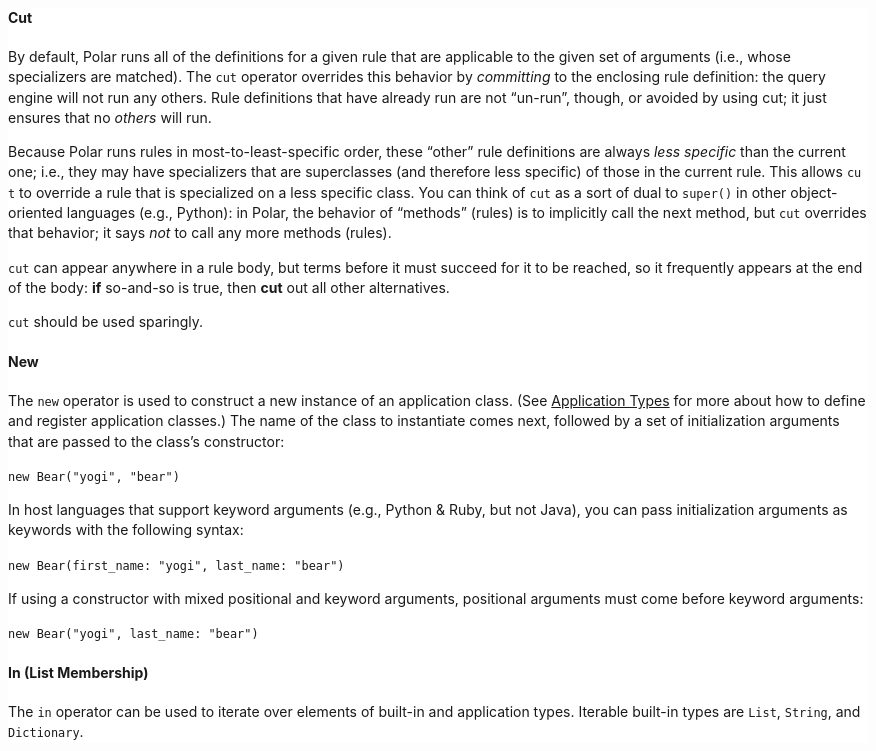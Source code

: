 #### Cut

By default, Polar runs all of the definitions for a given rule that are
applicable to the given set of arguments (i.e., whose specializers are
matched). The `cut` operator overrides this behavior by _committing_ to the
enclosing rule definition: the query engine will not run any others. Rule
definitions that have already run are not “un-run”, though, or avoided by using
cut; it just ensures that no _others_ will run.

Because Polar runs rules in most-to-least-specific order, these “other” rule
definitions are always _less specific_ than the current one; i.e., they may
have specializers that are superclasses (and therefore less specific) of those
in the current rule. This allows `cut` to override a rule that is specialized
on a less specific class. You can think of `cut` as a sort of dual to `super()`
in other object-oriented languages (e.g., Python): in Polar, the behavior of
“methods” (rules) is to implicitly call the next method, but `cut` overrides
that behavior; it says _not_ to call any more methods (rules).

`cut` can appear anywhere in a rule body, but terms before it must succeed for
it to be reached, so it frequently appears at the end of the body: **if**
so-and-so is true, then **cut** out all other alternatives.

`cut` should be used sparingly.

#### New

The `new` operator is used to construct a new instance of an application class.
(See [Application Types](guides/policies#instances-and-fields) for more about how to define and
register application classes.) The name of the class to instantiate comes next,
followed by a set of initialization arguments that are passed to the class’s
constructor:

```polar
new Bear("yogi", "bear")
```

In host languages that support keyword arguments (e.g., Python & Ruby, but not
Java), you can pass initialization arguments as keywords with the following
syntax:

```polar
new Bear(first_name: "yogi", last_name: "bear")
```

If using a constructor with mixed positional and keyword arguments, positional
arguments must come before keyword arguments:

```polar
new Bear("yogi", last_name: "bear")
```

#### In (List Membership)

The `in` operator can be used to iterate over elements of built-in and
application types. Iterable built-in types are `List`, `String`, and
`Dictionary`.
